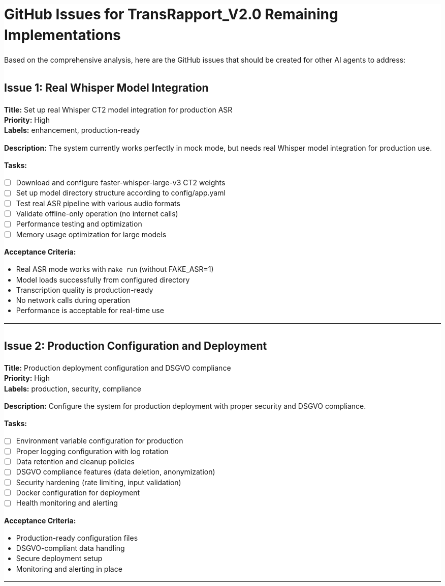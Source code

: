 # GitHub Issues for TransRapport_V2.0 Remaining Implementations

Based on the comprehensive analysis, here are the GitHub issues that should be created for other AI agents to address:

## Issue 1: Real Whisper Model Integration
**Title:** Set up real Whisper CT2 model integration for production ASR  
**Priority:** High  
**Labels:** enhancement, production-ready  

**Description:**
The system currently works perfectly in mock mode, but needs real Whisper model integration for production use.

**Tasks:**
- [ ] Download and configure faster-whisper-large-v3 CT2 weights
- [ ] Set up model directory structure according to config/app.yaml
- [ ] Test real ASR pipeline with various audio formats
- [ ] Validate offline-only operation (no internet calls)
- [ ] Performance testing and optimization
- [ ] Memory usage optimization for large models

**Acceptance Criteria:**
- Real ASR mode works with `make run` (without FAKE_ASR=1)
- Model loads successfully from configured directory
- Transcription quality is production-ready
- No network calls during operation
- Performance is acceptable for real-time use

---

## Issue 2: Production Configuration and Deployment
**Title:** Production deployment configuration and DSGVO compliance  
**Priority:** High  
**Labels:** production, security, compliance  

**Description:**
Configure the system for production deployment with proper security and DSGVO compliance.

**Tasks:**
- [ ] Environment variable configuration for production
- [ ] Proper logging configuration with log rotation
- [ ] Data retention and cleanup policies
- [ ] DSGVO compliance features (data deletion, anonymization)
- [ ] Security hardening (rate limiting, input validation)
- [ ] Docker configuration for deployment
- [ ] Health monitoring and alerting

**Acceptance Criteria:**
- Production-ready configuration files
- DSGVO-compliant data handling
- Secure deployment setup
- Monitoring and alerting in place

---
